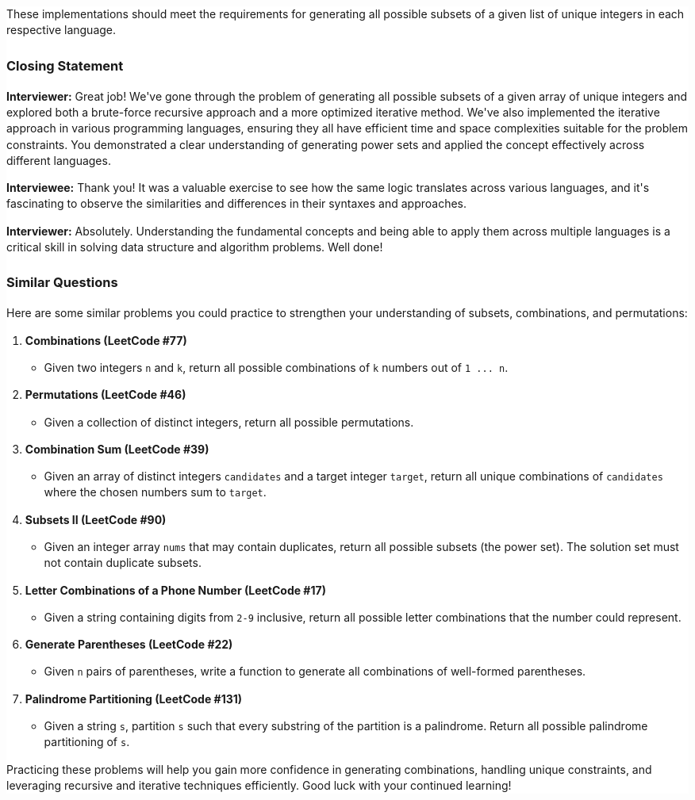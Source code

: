 These implementations should meet the requirements for generating all possible subsets of a given list of unique integers in each respective language.


### Closing Statement

**Interviewer:** Great job! We've gone through the problem of generating all possible subsets of a given array of unique integers and explored both a brute-force recursive approach and a more optimized iterative method. We've also implemented the iterative approach in various programming languages, ensuring they all have efficient time and space complexities suitable for the problem constraints. You demonstrated a clear understanding of generating power sets and applied the concept effectively across different languages.

**Interviewee:** Thank you! It was a valuable exercise to see how the same logic translates across various languages, and it's fascinating to observe the similarities and differences in their syntaxes and approaches.

**Interviewer:** Absolutely. Understanding the fundamental concepts and being able to apply them across multiple languages is a critical skill in solving data structure and algorithm problems. Well done!

### Similar Questions

Here are some similar problems you could practice to strengthen your understanding of subsets, combinations, and permutations:

1. **Combinations (LeetCode #77)**
   - Given two integers `n` and `k`, return all possible combinations of `k` numbers out of `1 ... n`.

2. **Permutations (LeetCode #46)**
   - Given a collection of distinct integers, return all possible permutations.

3. **Combination Sum (LeetCode #39)**
   - Given an array of distinct integers `candidates` and a target integer `target`, return all unique combinations of `candidates` where the chosen numbers sum to `target`.

4. **Subsets II (LeetCode #90)**
   - Given an integer array `nums` that may contain duplicates, return all possible subsets (the power set). The solution set must not contain duplicate subsets.

5. **Letter Combinations of a Phone Number (LeetCode #17)**
   - Given a string containing digits from `2-9` inclusive, return all possible letter combinations that the number could represent.

6. **Generate Parentheses (LeetCode #22)**
   - Given `n` pairs of parentheses, write a function to generate all combinations of well-formed parentheses.

7. **Palindrome Partitioning (LeetCode #131)**
   - Given a string `s`, partition `s` such that every substring of the partition is a palindrome. Return all possible palindrome partitioning of `s`.

Practicing these problems will help you gain more confidence in generating combinations, handling unique constraints, and leveraging recursive and iterative techniques efficiently. Good luck with your continued learning!